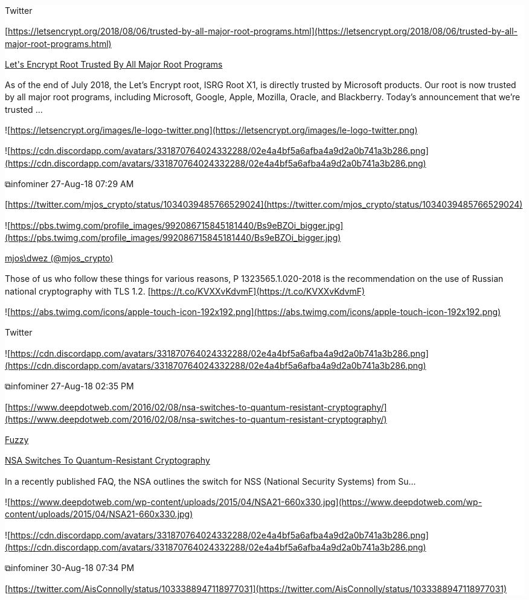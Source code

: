 Twitter

[https://letsencrypt.org/2018/08/06/trusted-by-all-major-root-programs.html](https://letsencrypt.org/2018/08/06/trusted-by-all-major-root-programs.html)

[Let's Encrypt Root Trusted By All Major Root Programs](https://letsencrypt.org/2018/08/06/trusted-by-all-major-root-programs.html)

As of the end of July 2018, the Let’s Encrypt root, ISRG Root X1, is directly trusted by Microsoft products. Our root is now trusted by all major root programs, including Microsoft, Google, Apple, Mozilla, Oracle, and Blackberry. Today’s announcement that we’re trusted ...

![https://letsencrypt.org/images/le-logo-twitter.png](https://letsencrypt.org/images/le-logo-twitter.png)

![https://cdn.discordapp.com/avatars/331870764024332288/02e4a4bf5a6afba4a9d2a0b741a3b286.png](https://cdn.discordapp.com/avatars/331870764024332288/02e4a4bf5a6afba4a9d2a0b741a3b286.png)

⧉infominer 27-Aug-18 07:29 AM

[https://twitter.com/mjos_crypto/status/1034039485766529024](https://twitter.com/mjos_crypto/status/1034039485766529024)

![https://pbs.twimg.com/profile_images/992086715845181440/Bs9eBZOi_bigger.jpg](https://pbs.twimg.com/profile_images/992086715845181440/Bs9eBZOi_bigger.jpg)

[mjos\dwez (@mjos_crypto)](https://twitter.com/mjos_crypto)

Those of us who follow these things for various reasons, P 1323565.1.020-2018 is the recommendation on the use of Russian national cryptography with TLS 1.2. [https://t.co/KVXXvKdvmF](https://t.co/KVXXvKdvmF)

![https://abs.twimg.com/icons/apple-touch-icon-192x192.png](https://abs.twimg.com/icons/apple-touch-icon-192x192.png)

Twitter

![https://cdn.discordapp.com/avatars/331870764024332288/02e4a4bf5a6afba4a9d2a0b741a3b286.png](https://cdn.discordapp.com/avatars/331870764024332288/02e4a4bf5a6afba4a9d2a0b741a3b286.png)

⧉infominer 27-Aug-18 02:35 PM

[https://www.deepdotweb.com/2016/02/08/nsa-switches-to-quantum-resistant-cryptography/](https://www.deepdotweb.com/2016/02/08/nsa-switches-to-quantum-resistant-cryptography/)

[Fuzzy](https://www.deepdotweb.com/author/fuzzy/)

[NSA Switches To Quantum-Resistant Cryptography](https://www.deepdotweb.com/2016/02/08/nsa-switches-to-quantum-resistant-cryptography/)

In a recently published FAQ, the NSA outlines the switch for NSS (National Security Systems) from Su...

![https://www.deepdotweb.com/wp-content/uploads/2015/04/NSA21-660x330.jpg](https://www.deepdotweb.com/wp-content/uploads/2015/04/NSA21-660x330.jpg)

![https://cdn.discordapp.com/avatars/331870764024332288/02e4a4bf5a6afba4a9d2a0b741a3b286.png](https://cdn.discordapp.com/avatars/331870764024332288/02e4a4bf5a6afba4a9d2a0b741a3b286.png)

⧉infominer 30-Aug-18 07:34 PM

[https://twitter.com/AisConnolly/status/1033388947118977031](https://twitter.com/AisConnolly/status/1033388947118977031)
